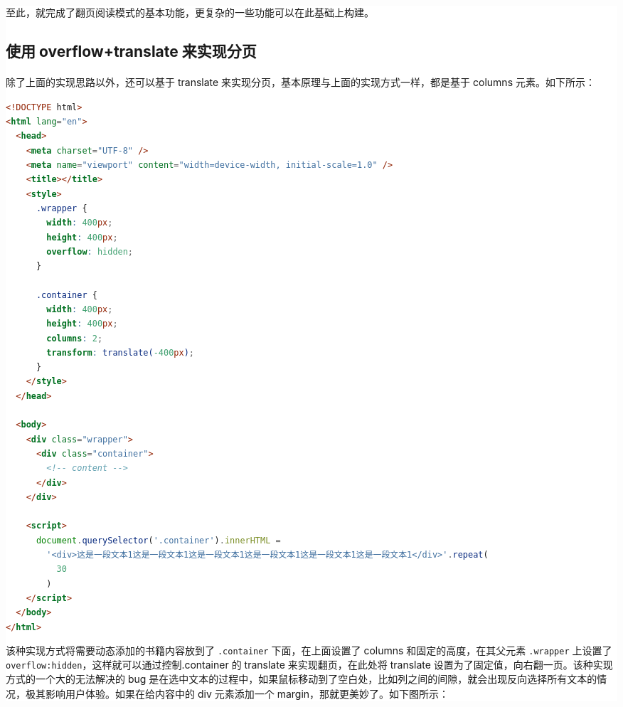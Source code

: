 至此，就完成了翻页阅读模式的基本功能，更复杂的一些功能可以在此基础上构建。

## 使用 overflow+translate 来实现分页

除了上面的实现思路以外，还可以基于 translate 来实现分页，基本原理与上面的实现方式一样，都是基于 columns 元素。如下所示：

```html
<!DOCTYPE html>
<html lang="en">
  <head>
    <meta charset="UTF-8" />
    <meta name="viewport" content="width=device-width, initial-scale=1.0" />
    <title></title>
    <style>
      .wrapper {
        width: 400px;
        height: 400px;
        overflow: hidden;
      }

      .container {
        width: 400px;
        height: 400px;
        columns: 2;
        transform: translate(-400px);
      }
    </style>
  </head>

  <body>
    <div class="wrapper">
      <div class="container">
        <!-- content -->
      </div>
    </div>

    <script>
      document.querySelector('.container').innerHTML =
        '<div>这是一段文本1这是一段文本1这是一段文本1这是一段文本1这是一段文本1这是一段文本1</div>'.repeat(
          30
        )
    </script>
  </body>
</html>
```

该种实现方式将需要动态添加的书籍内容放到了 `.container` 下面，在上面设置了 columns 和固定的高度，在其父元素 `.wrapper` 上设置了 `overflow:hidden`，这样就可以通过控制.container 的 translate 来实现翻页，在此处将 translate 设置为了固定值，向右翻一页。该种实现方式的一个大的无法解决的 bug 是在选中文本的过程中，如果鼠标移动到了空白处，比如列之间的间隙，就会出现反向选择所有文本的情况，极其影响用户体验。如果在给内容中的 div 元素添加一个 margin，那就更美妙了。如下图所示：
